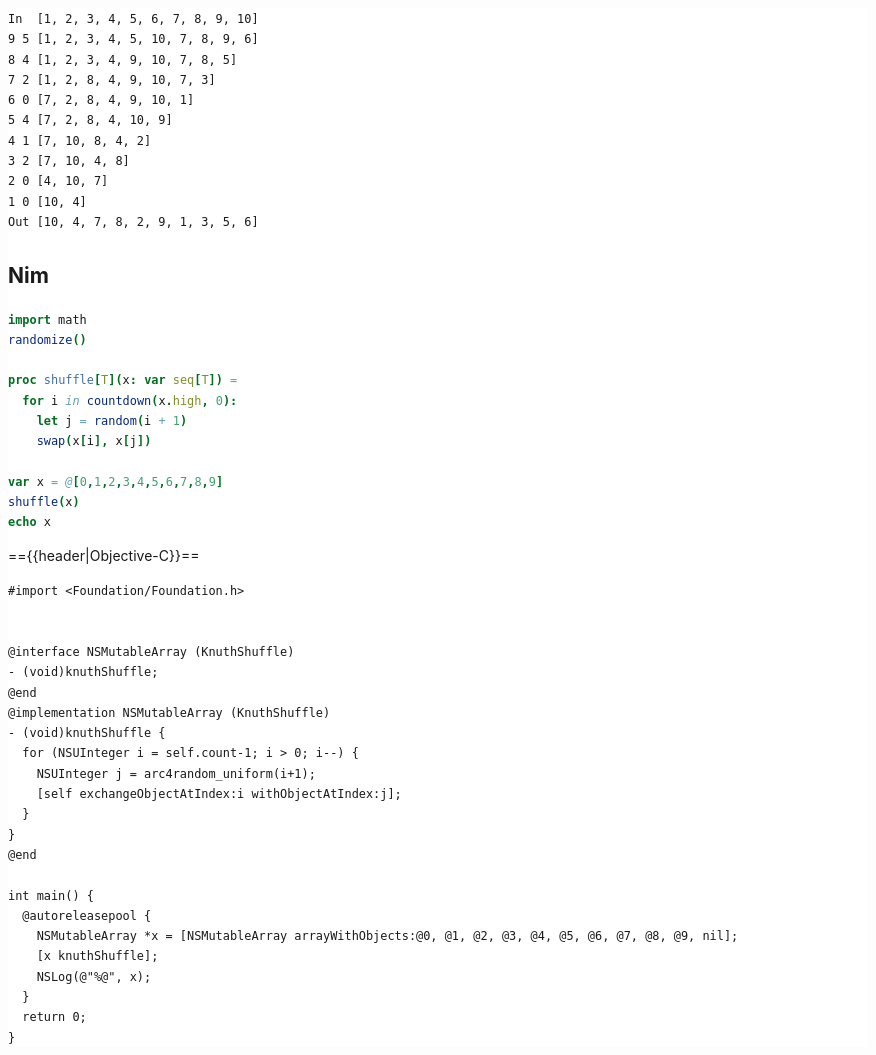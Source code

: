 ```txt
In  [1, 2, 3, 4, 5, 6, 7, 8, 9, 10]
9 5 [1, 2, 3, 4, 5, 10, 7, 8, 9, 6]
8 4 [1, 2, 3, 4, 9, 10, 7, 8, 5]
7 2 [1, 2, 8, 4, 9, 10, 7, 3]
6 0 [7, 2, 8, 4, 9, 10, 1]
5 4 [7, 2, 8, 4, 10, 9]
4 1 [7, 10, 8, 4, 2]
3 2 [7, 10, 4, 8]
2 0 [4, 10, 7]
1 0 [10, 4]
Out [10, 4, 7, 8, 2, 9, 1, 3, 5, 6]
```



## Nim


```nim
import math
randomize()

proc shuffle[T](x: var seq[T]) =
  for i in countdown(x.high, 0):
    let j = random(i + 1)
    swap(x[i], x[j])

var x = @[0,1,2,3,4,5,6,7,8,9]
shuffle(x)
echo x
```


=={{header|Objective-C}}==

```objc
#import <Foundation/Foundation.h>


@interface NSMutableArray (KnuthShuffle)
- (void)knuthShuffle;
@end
@implementation NSMutableArray (KnuthShuffle)
- (void)knuthShuffle {
  for (NSUInteger i = self.count-1; i > 0; i--) {
    NSUInteger j = arc4random_uniform(i+1);
    [self exchangeObjectAtIndex:i withObjectAtIndex:j];
  }
}
@end

int main() {
  @autoreleasepool {
    NSMutableArray *x = [NSMutableArray arrayWithObjects:@0, @1, @2, @3, @4, @5, @6, @7, @8, @9, nil];
    [x knuthShuffle];
    NSLog(@"%@", x);
  }
  return 0;
}
```
